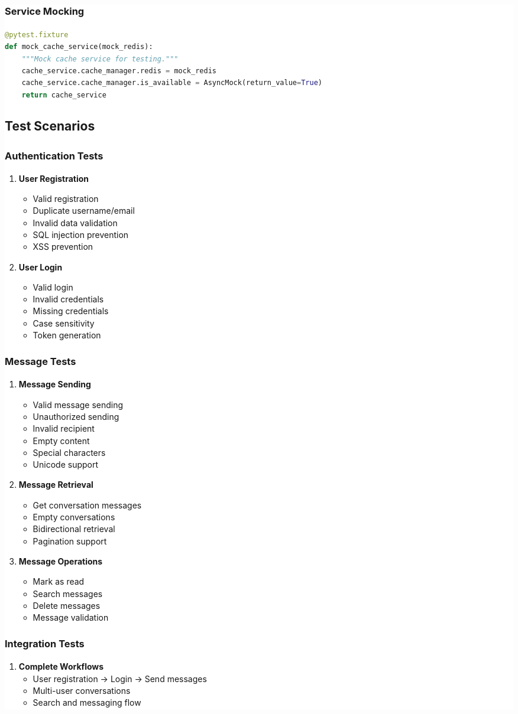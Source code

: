 ### Service Mocking
```python
@pytest.fixture
def mock_cache_service(mock_redis):
    """Mock cache service for testing."""
    cache_service.cache_manager.redis = mock_redis
    cache_service.cache_manager.is_available = AsyncMock(return_value=True)
    return cache_service
```

## Test Scenarios

### Authentication Tests
1. **User Registration**
   - Valid registration
   - Duplicate username/email
   - Invalid data validation
   - SQL injection prevention
   - XSS prevention

2. **User Login**
   - Valid login
   - Invalid credentials
   - Missing credentials
   - Case sensitivity
   - Token generation

### Message Tests
1. **Message Sending**
   - Valid message sending
   - Unauthorized sending
   - Invalid recipient
   - Empty content
   - Special characters
   - Unicode support

2. **Message Retrieval**
   - Get conversation messages
   - Empty conversations
   - Bidirectional retrieval
   - Pagination support

3. **Message Operations**
   - Mark as read
   - Search messages
   - Delete messages
   - Message validation

### Integration Tests
1. **Complete Workflows**
   - User registration → Login → Send messages
   - Multi-user conversations
   - Search and messaging flow
